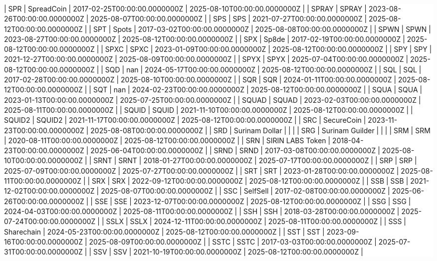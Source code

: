 | SPR | SpreadCoin | 2017-02-25T00:00:00.0000000Z | 2025-08-10T00:00:00.0000000Z |
| SPRAY | SPRAY | 2023-08-26T00:00:00.0000000Z | 2025-08-07T00:00:00.0000000Z |
| SPS | SPS | 2021-07-27T00:00:00.0000000Z | 2025-08-12T00:00:00.0000000Z |
| SPT | Spots | 2017-03-02T00:00:00.0000000Z | 2025-08-08T00:00:00.0000000Z |
| SPWN | SPWN | 2023-08-27T00:00:00.0000000Z | 2025-08-12T00:00:00.0000000Z |
| SPX | Sp8de | 2017-02-19T00:00:00.0000000Z | 2025-08-12T00:00:00.0000000Z |
| SPXC | SPXC | 2023-01-09T00:00:00.0000000Z | 2025-08-12T00:00:00.0000000Z |
| SPY | SPY | 2021-12-27T00:00:00.0000000Z | 2025-08-09T00:00:00.0000000Z |
| SPYX | SPYX | 2025-07-04T00:00:00.0000000Z | 2025-08-12T00:00:00.0000000Z |
| SQD | nan | 2024-05-17T00:00:00.0000000Z | 2025-08-12T00:00:00.0000000Z |
| SQL | SQL | 2017-02-28T00:00:00.0000000Z | 2025-08-10T00:00:00.0000000Z |
| SQR | SQR | 2024-01-11T00:00:00.0000000Z | 2025-08-12T00:00:00.0000000Z |
| SQT | nan | 2024-02-23T00:00:00.0000000Z | 2025-08-12T00:00:00.0000000Z |
| SQUA | SQUA | 2023-01-13T00:00:00.0000000Z | 2025-07-25T00:00:00.0000000Z |
| SQUAD | SQUAD | 2023-02-03T00:00:00.0000000Z | 2025-08-11T00:00:00.0000000Z |
| SQUID | SQUID | 2021-11-10T00:00:00.0000000Z | 2025-08-12T00:00:00.0000000Z |
| SQUID2 | SQUID2 | 2021-11-17T00:00:00.0000000Z | 2025-08-12T00:00:00.0000000Z |
| SRC | SecureCoin | 2023-11-23T00:00:00.0000000Z | 2025-08-08T00:00:00.0000000Z |
| SRD | Surinam Dollar |  |  |
| SRG | Surinam Guilder |  |  |
| SRM | SRM | 2020-08-11T00:00:00.0000000Z | 2025-08-12T00:00:00.0000000Z |
| SRN | SIRIN LABS Token | 2018-04-23T00:00:00.0000000Z | 2025-06-04T00:00:00.0000000Z |
| SRND | SRND | 2017-03-08T00:00:00.0000000Z | 2025-08-10T00:00:00.0000000Z |
| SRNT | SRNT | 2018-01-27T00:00:00.0000000Z | 2025-07-17T00:00:00.0000000Z |
| SRP | SRP | 2025-07-09T00:00:00.0000000Z | 2025-07-27T00:00:00.0000000Z |
| SRT | SRT | 2023-01-28T00:00:00.0000000Z | 2025-08-11T00:00:00.0000000Z |
| SRX | SRX | 2022-09-12T00:00:00.0000000Z | 2025-08-12T00:00:00.0000000Z |
| SSB | SSB | 2021-12-02T00:00:00.0000000Z | 2025-08-07T00:00:00.0000000Z |
| SSC | SelfSell | 2017-02-08T00:00:00.0000000Z | 2025-06-26T00:00:00.0000000Z |
| SSE | SSE | 2023-12-07T00:00:00.0000000Z | 2025-08-12T00:00:00.0000000Z |
| SSG | SSG | 2024-04-03T00:00:00.0000000Z | 2025-08-11T00:00:00.0000000Z |
| SSH | SSH | 2018-03-28T00:00:00.0000000Z | 2025-07-24T00:00:00.0000000Z |
| SSLX | SSLX | 2024-12-11T00:00:00.0000000Z | 2025-08-11T00:00:00.0000000Z |
| SSS | Sharechain | 2024-05-23T00:00:00.0000000Z | 2025-08-12T00:00:00.0000000Z |
| SST | SST | 2023-09-16T00:00:00.0000000Z | 2025-08-09T00:00:00.0000000Z |
| SSTC | SSTC | 2017-03-03T00:00:00.0000000Z | 2025-07-31T00:00:00.0000000Z |
| SSV | SSV | 2021-10-19T00:00:00.0000000Z | 2025-08-12T00:00:00.0000000Z |